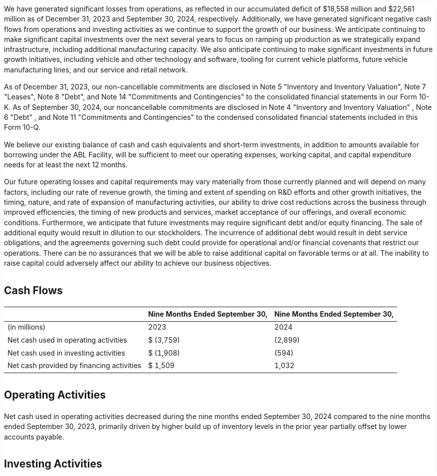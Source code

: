 We have generated significant losses from operations, as reflected in our accumulated deficit of $18,558 million and $22,561 million as of December 31, 2023 and September 30, 2024, respectively. Additionally, we have generated significant negative cash flows from operations and investing activities as we continue to support the growth of our business. We anticipate continuing to make significant capital investments over the next several years to focus on ramping up production as we strategically expand infrastructure, including additional manufacturing capacity. We also anticipate continuing to make significant investments in future growth initiatives, including vehicle and other technology and software, tooling for current vehicle platforms, future vehicle manufacturing lines, and our service and retail network.

As of December 31, 2023, our non-cancellable commitments are disclosed in Note 5 "Inventory and Inventory Valuation", Note 7 "Leases", Note 8 "Debt", and Note 14 "Commitments and Contingencies" to the consolidated financial statements in our Form 10-K. As of September 30, 2024, our noncancellable commitments are disclosed in Note 4 "Inventory and Inventory Valuation" , Note 6 "Debt" , and Note 11 "Commitments and Contingencies" to the condensed consolidated financial statements included in this Form 10-Q.

We believe our existing balance of cash and cash equivalents and short-term investments, in addition to amounts available for borrowing under the ABL Facility, will be sufficient to meet our operating expenses, working capital, and capital expenditure needs for at least the next 12 months.

Our future operating losses and capital requirements may vary materially from those currently planned and will depend on many factors, including our rate of revenue growth, the timing and extent of spending on R&D efforts and other growth initiatives, the timing, nature, and rate of expansion of manufacturing activities, our ability to drive cost reductions across the business through improved efficiencies, the timing of new products and services, market acceptance of our offerings, and overall economic conditions. Furthermore, we anticipate that future investments may require significant debt and/or equity financing. The sale of additional equity would result in dilution to our stockholders. The incurrence of additional debt would result in debt service obligations, and the agreements governing such debt could provide for operational and/or financial covenants that restrict our operations. There can be no assurances that we will be able to raise additional capital on favorable terms or at all. The inability to raise capital could adversely affect our ability to achieve our business objectives.

Cash Flows
----------

|  | Nine Months Ended September 30, | Nine Months Ended September 30, |
| --- | --- | --- |
| (in millions) | 2023 | 2024 |
| Net cash used in operating activities | $ (3,759) | (2,899) |
| Net cash used in investing activities | $ (1,908) | (594) |
| Net cash provided by financing activities | $ 1,509 | 1,032 |

Operating Activities
--------------------

Net cash used in operating activities decreased during the nine months ended September 30, 2024 compared to the nine months ended September 30, 2023, primarily driven by higher build up of inventory levels in the prior year partially offset by lower accounts payable.

Investing Activities
--------------------
